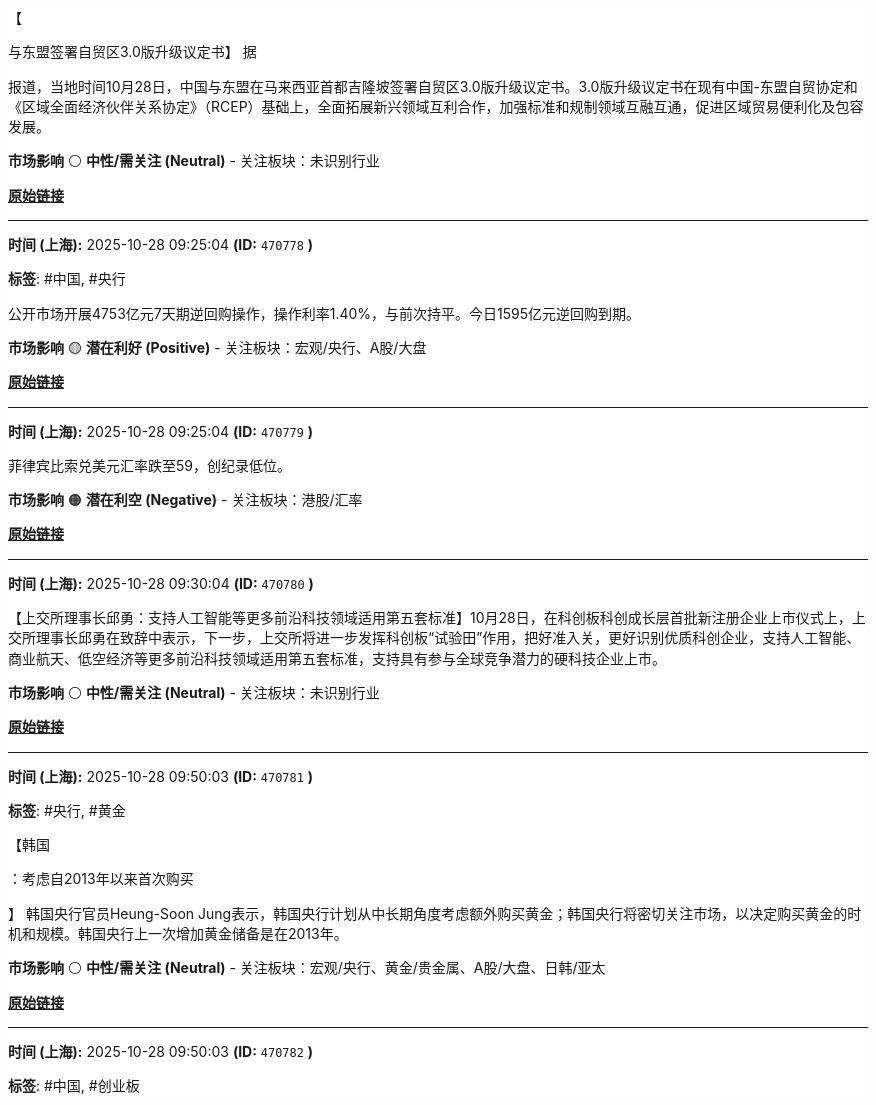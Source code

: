 【

与东盟签署自贸区3.0版升级议定书】
据

报道，当地时间10月28日，中国与东盟在马来西亚首都吉隆坡签署自贸区3.0版升级议定书。3.0版升级议定书在现有中国-东盟自贸协定和《区域全面经济伙伴关系协定》（RCEP）基础上，全面拓展新兴领域互利合作，加强标准和规制领域互融互通，促进区域贸易便利化及包容发展。

**市场影响** ⚪ **中性/需关注 (Neutral)** - 关注板块：未识别行业

**[原始链接](https://t.me/FinanceNewsDaily/470777)**

---
**时间 (上海):** 2025-10-28 09:25:04 **(ID:** `470778` **)**

**标签**: #中国, #央行

公开市场开展4753亿元7天期逆回购操作，操作利率1.40%，与前次持平。今日1595亿元逆回购到期。

**市场影响** 🟡 **潜在利好 (Positive)** - 关注板块：宏观/央行、A股/大盘

**[原始链接](https://t.me/FinanceNewsDaily/470778)**

---
**时间 (上海):** 2025-10-28 09:25:04 **(ID:** `470779` **)**

菲律宾比索兑美元汇率跌至59，创纪录低位。

**市场影响** 🟠 **潜在利空 (Negative)** - 关注板块：港股/汇率

**[原始链接](https://t.me/FinanceNewsDaily/470779)**

---
**时间 (上海):** 2025-10-28 09:30:04 **(ID:** `470780` **)**

【上交所理事长邱勇：支持人工智能等更多前沿科技领域适用第五套标准】10月28日，在科创板科创成长层首批新注册企业上市仪式上，上交所理事长邱勇在致辞中表示，下一步，上交所将进一步发挥科创板“试验田”作用，把好准入关，更好识别优质科创企业，支持人工智能、商业航天、低空经济等更多前沿科技领域适用第五套标准，支持具有参与全球竞争潜力的硬科技企业上市。

**市场影响** ⚪ **中性/需关注 (Neutral)** - 关注板块：未识别行业

**[原始链接](https://t.me/FinanceNewsDaily/470780)**

---
**时间 (上海):** 2025-10-28 09:50:03 **(ID:** `470781` **)**

**标签**: #央行, #黄金

【韩国

：考虑自2013年以来首次购买

】
韩国央行官员Heung-Soon Jung表示，韩国央行计划从中长期角度考虑额外购买黄金；韩国央行将密切关注市场，以决定购买黄金的时机和规模。韩国央行上一次增加黄金储备是在2013年。

**市场影响** ⚪ **中性/需关注 (Neutral)** - 关注板块：宏观/央行、黄金/贵金属、A股/大盘、日韩/亚太

**[原始链接](https://t.me/FinanceNewsDaily/470781)**

---
**时间 (上海):** 2025-10-28 09:50:03 **(ID:** `470782` **)**

**标签**: #中国, #创业板
